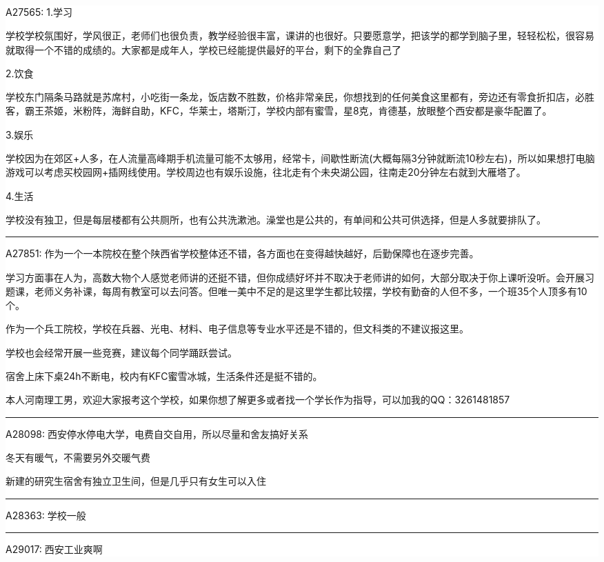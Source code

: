 A27565: 1.学习

学校学校氛围好，学风很正，老师们也很负责，教学经验很丰富，课讲的也很好。只要愿意学，把该学的都学到脑子里，轻轻松松，很容易就取得一个不错的成绩的。大家都是成年人，学校已经能提供最好的平台，剩下的全靠自己了

2.饮食

学校东门隔条马路就是苏席村，小吃街一条龙，饭店数不胜数，价格非常亲民，你想找到的任何美食这里都有，旁边还有零食折扣店，必胜客，霸王茶姬，米粉阵，海鲜自助，KFC，华莱士，塔斯汀，学校内部有蜜雪，星8克，肯德基，放眼整个西安都是豪华配置了。

3.娱乐

学校因为在郊区+人多，在人流量高峰期手机流量可能不太够用，经常卡，间歇性断流(大概每隔3分钟就断流10秒左右)，所以如果想打电脑游戏可以考虑买校园网+插网线使用。学校周边也有娱乐设施，往北走有个未央湖公园，往南走20分钟左右就到大雁塔了。

4.生活

学校没有独卫，但是每层楼都有公共厕所，也有公共洗漱池。澡堂也是公共的，有单间和公共可供选择，但是人多就要排队了。

***

A27851: 作为一个一本院校在整个陕西省学校整体还不错，各方面也在变得越快越好，后勤保障也在逐步完善。

学习方面事在人为，高数大物个人感觉老师讲的还挺不错，但你成绩好坏并不取决于老师讲的如何，大部分取决于你上课听没听。会开展习题课，老师义务补课，每周有教室可以去问答。但唯一美中不足的是这里学生都比较摆，学校有勤奋的人但不多，一个班35个人顶多有10个。

作为一个兵工院校，学校在兵器、光电、材料、电子信息等专业水平还是不错的，但文科类的不建议报这里。

学校也会经常开展一些竞赛，建议每个同学踊跃尝试。

宿舍上床下桌24h不断电，校内有KFC蜜雪冰城，生活条件还是挺不错的。

本人河南理工男，欢迎大家报考这个学校，如果你想了解更多或者找一个学长作为指导，可以加我的QQ：3261481857

***

A28098: 西安停水停电大学，电费自交自用，所以尽量和舍友搞好关系

冬天有暖气，不需要另外交暖气费

新建的研究生宿舍有独立卫生间，但是几乎只有女生可以入住

***

A28363: 学校一般

***

A29017: 西安工业爽啊